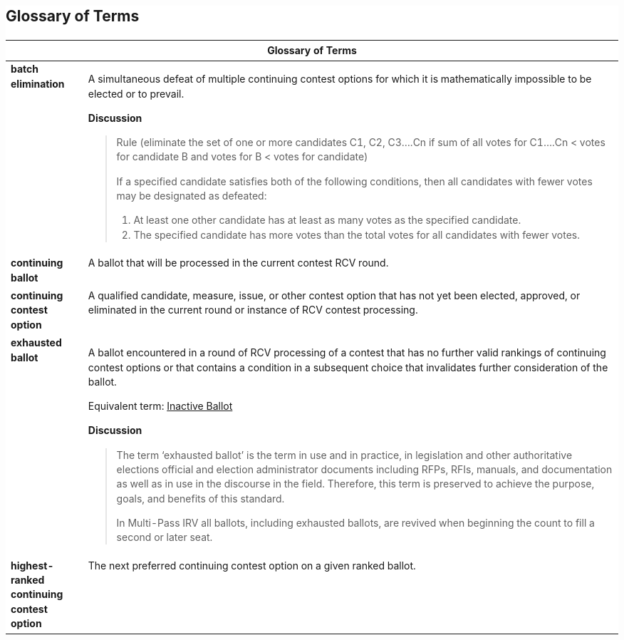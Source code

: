 ## Glossary of Terms

<table>
    <thead>
        <tr>
            <th colspan="2" style="text-align: center;">Glossary of Terms</th>
        </tr>
    </thead>
    <tbody>
        <tr id="batch-elimination-definition">
            <td><strong>batch elimination</strong></td>
            <td>
                <p>A simultaneous defeat of multiple continuing contest options for which it is mathematically impossible to be elected or to prevail.</p>
                <div>
                    <strong>Discussion</strong>
                    <blockquote>
                        <p>Rule (eliminate the set of one or more candidates C1, C2, C3….Cn if sum of all votes for C1….Cn &lt; votes for candidate B and votes for B &lt; votes for candidate)</p>
                        <p>If a specified candidate satisfies both of the following conditions, then all candidates with fewer votes may be designated as defeated:</p>
                        <ol>
                            <li>At least one other candidate has at least as many votes as the specified candidate.</li>
                            <li>The specified candidate has more votes than the total votes for all candidates with fewer votes.</li>
                        </ol>
                    </blockquote>
                </div>
            </td>
        </tr>
        <tr>
            <td><strong>continuing ballot</strong></td>
            <td>A ballot that will be processed in the current contest RCV round.</td>
        </tr>
        <tr>
            <td><strong>continuing contest option</strong></td>
            <td>A qualified candidate, measure, issue, or other contest option that has not yet been elected, approved, or eliminated in the current round or instance of RCV contest processing.</td>
        </tr>
        <tr id="exhausted-ballot-definition">
            <td><strong>exhausted ballot</strong></td>
            <td>
                <p>A ballot encountered in a round of RCV processing of a contest that has no further valid rankings of continuing contest options or that contains a condition in a subsequent choice that invalidates further consideration of the ballot.</p>
                <p>Equivalent term: <a href="tabulation_options_for_rcv_tabulation.html#inactive-ballot-definition">Inactive Ballot</a></p>
                <div id="exhausted-ballot-discussion">
                    <strong>Discussion</strong>
                    <blockquote>
                        <p>The term ‘exhausted ballot’ is the term in use and in practice, in legislation and other authoritative elections official and election administrator documents including RFPs, RFIs, manuals, and documentation as well as in use in the discourse in the field. Therefore, this term is preserved to achieve the purpose, goals, and benefits of this standard. </p>
                        <p>In Multi-Pass IRV all ballots, including exhausted ballots, are revived when beginning the count to fill a second or later seat.</p>
                    </blockquote>
                </div>
            </td>
        </tr>
        <tr>
            <td><strong>highest-ranked continuing contest option</strong></td>
            <td>The next preferred continuing contest option on a given ranked ballot.</td>